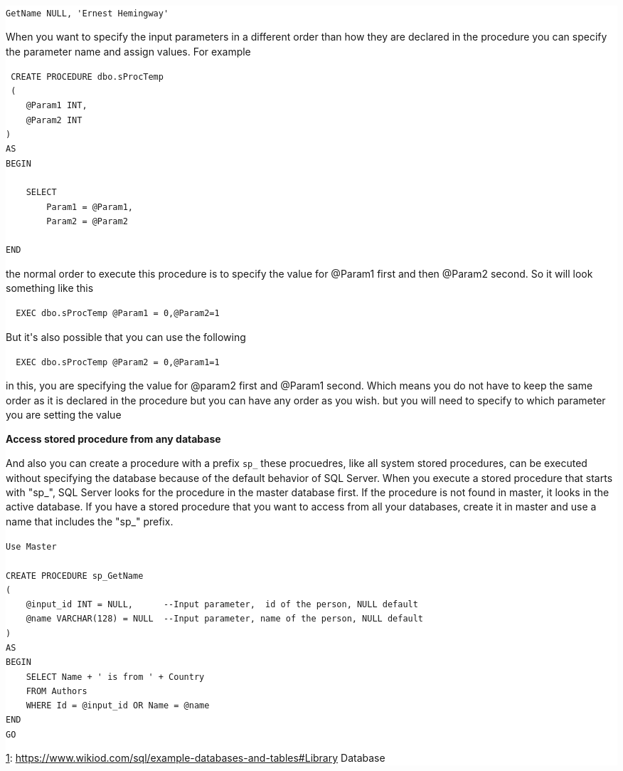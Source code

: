     GetName NULL, 'Ernest Hemingway'

When you want to specify the input parameters in a different order than how they are declared in the procedure you can specify the parameter name and assign values. For example

     CREATE PROCEDURE dbo.sProcTemp 
     (
        @Param1 INT,
        @Param2 INT
    )
    AS
    BEGIN
    
        SELECT
            Param1 = @Param1,
            Param2 = @Param2

    END

the normal order to execute this procedure is to specify the value for @Param1 first and then @Param2 second. So it will look something like this

      EXEC dbo.sProcTemp @Param1 = 0,@Param2=1

But it's also possible that you can use the following

      EXEC dbo.sProcTemp @Param2 = 0,@Param1=1

in this, you are specifying the value for @param2 first and @Param1 second. Which means you do not have to keep the same order as it is declared in the procedure but you can have any order as you wish. but you will need to specify to which parameter you are setting the value 


**Access stored procedure from any database**

And also you can create a procedure with a prefix `sp_` these procuedres, like all system stored procedures, can be executed without specifying the database because of the default behavior of SQL Server. When you execute a stored procedure that starts with "sp_", SQL Server looks for the procedure in the master database first. If the procedure is not found in master, it looks in the active database. If you have a stored procedure that you want to access from all your databases, create it in master and use a name that includes the "sp_" prefix.

    Use Master

    CREATE PROCEDURE sp_GetName
    (
        @input_id INT = NULL,      --Input parameter,  id of the person, NULL default
        @name VARCHAR(128) = NULL  --Input parameter, name of the person, NULL default
    ) 
    AS
    BEGIN 
        SELECT Name + ' is from ' + Country 
        FROM Authors 
        WHERE Id = @input_id OR Name = @name
    END 
    GO

  [1]: https://www.wikiod.com/sql/example-databases-and-tables#Library Database


  [1]: http://i.stack.imgur.com/dxCe3.png
  [2]: http://i.stack.imgur.com/kwVch.png